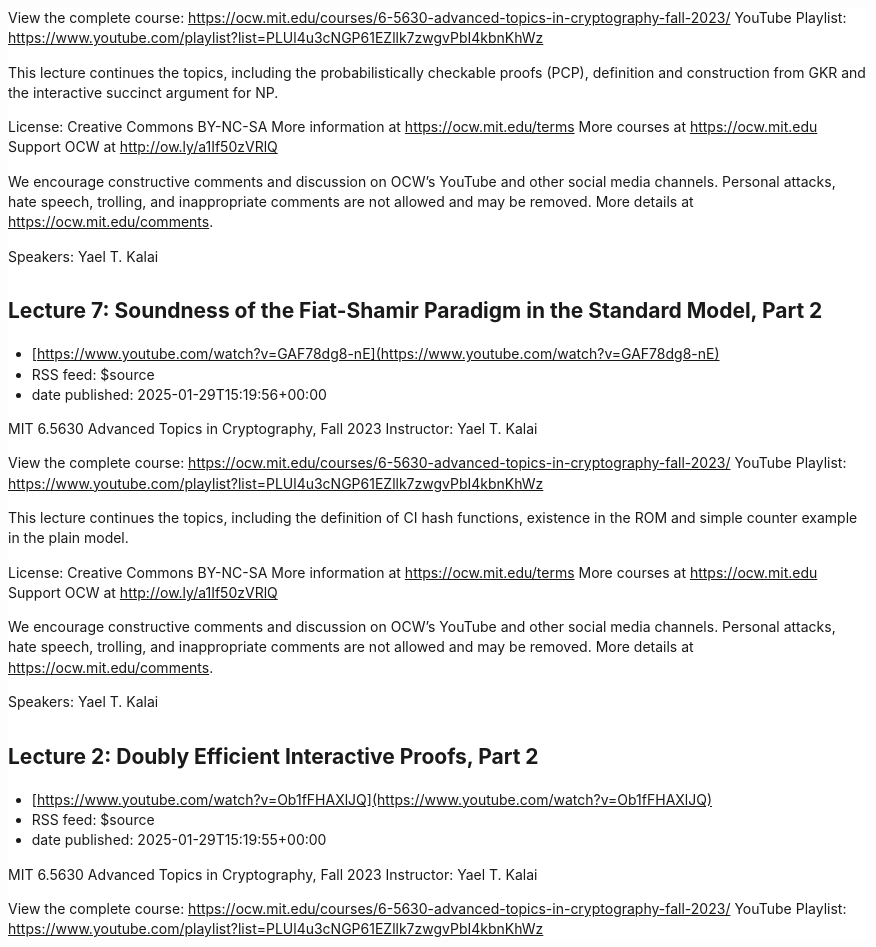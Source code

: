 View the complete course:  https://ocw.mit.edu/courses/6-5630-advanced-topics-in-cryptography-fall-2023/
YouTube Playlist: https://www.youtube.com/playlist?list=PLUl4u3cNGP61EZllk7zwgvPbI4kbnKhWz
 
This lecture continues the topics, including  the probabilistically checkable proofs (PCP), definition and construction from GKR and the interactive succinct argument for NP.
 
License: Creative Commons BY-NC-SA
More information at https://ocw.mit.edu/terms
More courses at https://ocw.mit.edu
Support OCW at http://ow.ly/a1If50zVRlQ
 
We encourage constructive comments and discussion on OCW’s YouTube and other social media channels. Personal attacks, hate speech, trolling, and inappropriate comments are not allowed and may be removed. More details at https://ocw.mit.edu/comments.

Speakers: Yael T. Kalai

## Lecture 7: Soundness of the Fiat-Shamir Paradigm in the Standard Model, Part 2
 - [https://www.youtube.com/watch?v=GAF78dg8-nE](https://www.youtube.com/watch?v=GAF78dg8-nE)
 - RSS feed: $source
 - date published: 2025-01-29T15:19:56+00:00

MIT 6.5630 Advanced Topics in Cryptography, Fall 2023
Instructor: Yael T. Kalai
 
View the complete course:  https://ocw.mit.edu/courses/6-5630-advanced-topics-in-cryptography-fall-2023/
YouTube Playlist: https://www.youtube.com/playlist?list=PLUl4u3cNGP61EZllk7zwgvPbI4kbnKhWz
 
This lecture continues the topics, including the definition of CI hash functions, existence in the ROM and simple counter example in the plain model. 
 
License: Creative Commons BY-NC-SA
More information at https://ocw.mit.edu/terms
More courses at https://ocw.mit.edu
Support OCW at http://ow.ly/a1If50zVRlQ
 
We encourage constructive comments and discussion on OCW’s YouTube and other social media channels. Personal attacks, hate speech, trolling, and inappropriate comments are not allowed and may be removed. More details at https://ocw.mit.edu/comments.

Speakers: Yael T. Kalai

## Lecture 2: Doubly Efficient Interactive Proofs, Part 2
 - [https://www.youtube.com/watch?v=Ob1fFHAXlJQ](https://www.youtube.com/watch?v=Ob1fFHAXlJQ)
 - RSS feed: $source
 - date published: 2025-01-29T15:19:55+00:00

MIT 6.5630 Advanced Topics in Cryptography, Fall 2023
Instructor: Yael T. Kalai
 
View the complete course:  https://ocw.mit.edu/courses/6-5630-advanced-topics-in-cryptography-fall-2023/
YouTube Playlist: https://www.youtube.com/playlist?list=PLUl4u3cNGP61EZllk7zwgvPbI4kbnKhWz
 